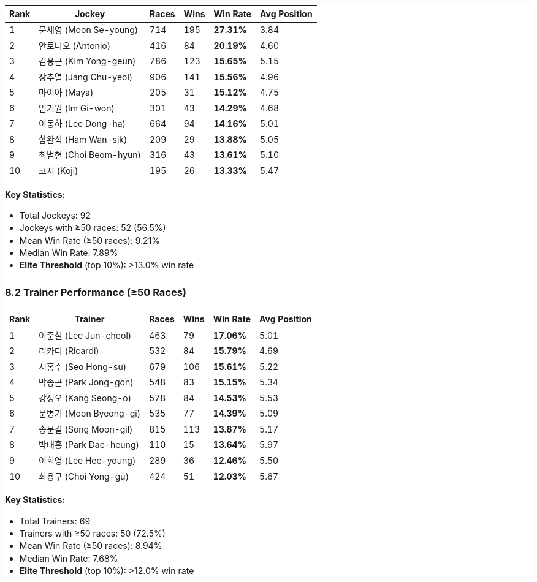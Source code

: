 | Rank | Jockey | Races | Wins | Win Rate | Avg Position |
|------|--------|-------|------|----------|--------------|
| 1 | 문세영 (Moon Se-young) | 714 | 195 | **27.31%** | 3.84 |
| 2 | 안토니오 (Antonio) | 416 | 84 | **20.19%** | 4.60 |
| 3 | 김용근 (Kim Yong-geun) | 786 | 123 | **15.65%** | 5.15 |
| 4 | 장추열 (Jang Chu-yeol) | 906 | 141 | **15.56%** | 4.96 |
| 5 | 마이아 (Maya) | 205 | 31 | **15.12%** | 4.75 |
| 6 | 임기원 (Im Gi-won) | 301 | 43 | **14.29%** | 4.68 |
| 7 | 이동하 (Lee Dong-ha) | 664 | 94 | **14.16%** | 5.01 |
| 8 | 함완식 (Ham Wan-sik) | 209 | 29 | **13.88%** | 5.05 |
| 9 | 최범현 (Choi Beom-hyun) | 316 | 43 | **13.61%** | 5.10 |
| 10 | 코지 (Koji) | 195 | 26 | **13.33%** | 5.47 |

**Key Statistics:**
- Total Jockeys: 92
- Jockeys with ≥50 races: 52 (56.5%)
- Mean Win Rate (≥50 races): 9.21%
- Median Win Rate: 7.89%
- **Elite Threshold** (top 10%): >13.0% win rate

### 8.2 Trainer Performance (≥50 Races)

| Rank | Trainer | Races | Wins | Win Rate | Avg Position |
|------|---------|-------|------|----------|--------------|
| 1 | 이준철 (Lee Jun-cheol) | 463 | 79 | **17.06%** | 5.01 |
| 2 | 리카디 (Ricardi) | 532 | 84 | **15.79%** | 4.69 |
| 3 | 서홍수 (Seo Hong-su) | 679 | 106 | **15.61%** | 5.22 |
| 4 | 박종곤 (Park Jong-gon) | 548 | 83 | **15.15%** | 5.34 |
| 5 | 강성오 (Kang Seong-o) | 578 | 84 | **14.53%** | 5.53 |
| 6 | 문병기 (Moon Byeong-gi) | 535 | 77 | **14.39%** | 5.09 |
| 7 | 송문길 (Song Moon-gil) | 815 | 113 | **13.87%** | 5.17 |
| 8 | 박대흥 (Park Dae-heung) | 110 | 15 | **13.64%** | 5.97 |
| 9 | 이희영 (Lee Hee-young) | 289 | 36 | **12.46%** | 5.50 |
| 10 | 최용구 (Choi Yong-gu) | 424 | 51 | **12.03%** | 5.67 |

**Key Statistics:**
- Total Trainers: 69
- Trainers with ≥50 races: 50 (72.5%)
- Mean Win Rate (≥50 races): 8.94%
- Median Win Rate: 7.68%
- **Elite Threshold** (top 10%): >12.0% win rate

